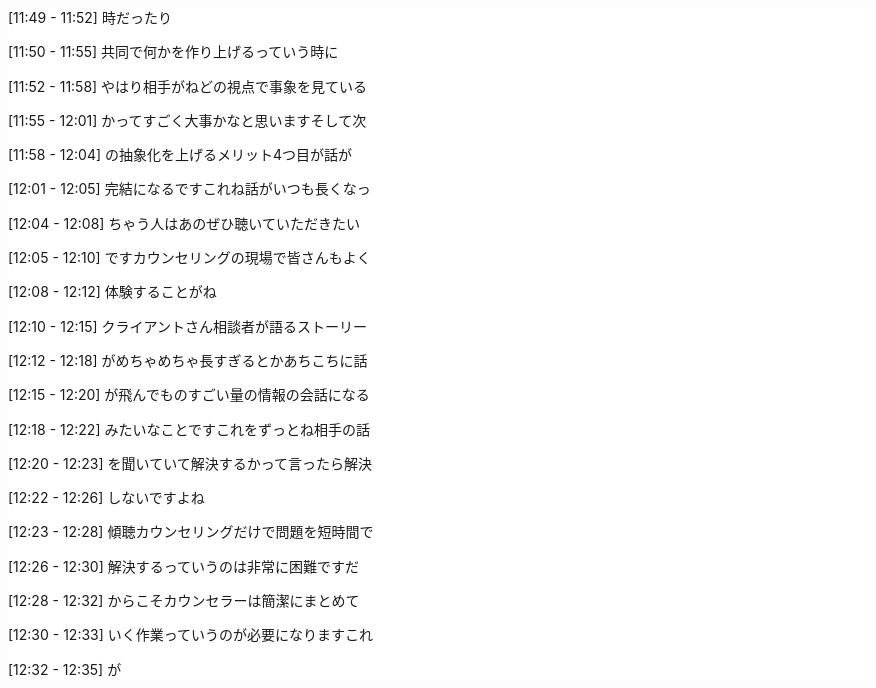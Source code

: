 [11:49 - 11:52]
時だったり

[11:50 - 11:55]
共同で何かを作り上げるっていう時に

[11:52 - 11:58]
やはり相手がねどの視点で事象を見ている

[11:55 - 12:01]
かってすごく大事かなと思いますそして次

[11:58 - 12:04]
の抽象化を上げるメリット4つ目が話が

[12:01 - 12:05]
完結になるですこれね話がいつも長くなっ

[12:04 - 12:08]
ちゃう人はあのぜひ聴いていただきたい

[12:05 - 12:10]
ですカウンセリングの現場で皆さんもよく

[12:08 - 12:12]
体験することがね

[12:10 - 12:15]
クライアントさん相談者が語るストーリー

[12:12 - 12:18]
がめちゃめちゃ長すぎるとかあちこちに話

[12:15 - 12:20]
が飛んでものすごい量の情報の会話になる

[12:18 - 12:22]
みたいなことですこれをずっとね相手の話

[12:20 - 12:23]
を聞いていて解決するかって言ったら解決

[12:22 - 12:26]
しないですよね

[12:23 - 12:28]
傾聴カウンセリングだけで問題を短時間で

[12:26 - 12:30]
解決するっていうのは非常に困難ですだ

[12:28 - 12:32]
からこそカウンセラーは簡潔にまとめて

[12:30 - 12:33]
いく作業っていうのが必要になりますこれ

[12:32 - 12:35]
が

